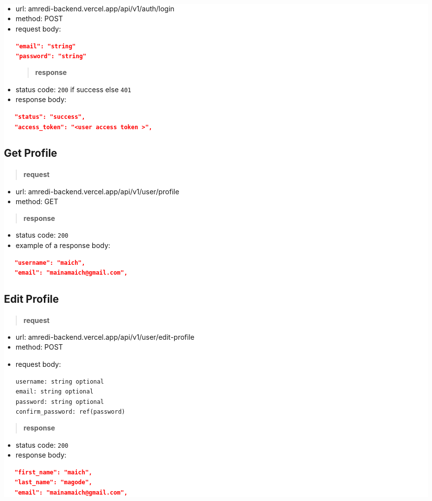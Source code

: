 - url: amredi-backend.vercel.app/api/v1/auth/login
- method: POST
- request body:
  ```json
  "email": "string"
  "password": "string"
  ```
  > **response**
- status code: `200` if success else `401`
- response body:

```json
   "status": "success",
   "access_token": "<user access token >",
```

## Get Profile

> **request**

- url: amredi-backend.vercel.app/api/v1/user/profile
- method: GET

> **response**

- status code: `200`
- example of a response body:

```json
   "username": "maich",
   "email": "mainamaich@gmail.com",
```

## Edit Profile

> **request**

- url: amredi-backend.vercel.app/api/v1/user/edit-profile
- method: POST

* request body:
  ```
  username: string optional
  email: string optional
  password: string optional
  confirm_password: ref(password)
  ```

> **response**

- status code: `200`
- response body:

```json
   "first_name": "maich",
   "last_name": "magode",
   "email": "mainamaich@gmail.com",
```
